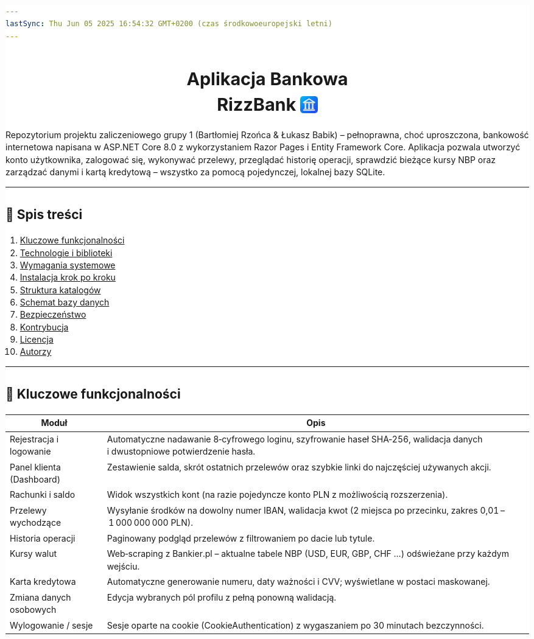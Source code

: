 ```yaml
---
lastSync: Thu Jun 05 2025 16:54:32 GMT+0200 (czas środkowoeuropejski letni)
---
```

<h1 align="center"style="font-size: 3vw;">Aplikacja Bankowa<br />RizzBank <img src="BankApp/wwwroot/images/logo.png" alt="logo" style="height: 1em; vertical-align: middle; margin-bottom: 0.15em;" /></h1>

Repozytorium projektu zaliczeniowego grupy 1 (Bartłomiej Rzońca & Łukasz Babik) – pełnoprawna, choć uproszczona, bankowość internetowa napisana w ASP.NET Core 8.0 z wykorzystaniem Razor Pages i Entity Framework Core.
Aplikacja pozwala utworzyć konto użytkownika, zalogować się, wykonywać przelewy, przeglądać historię operacji, sprawdzić bieżące kursy NBP oraz zarządzać danymi i kartą kredytową – wszystko za pomocą pojedynczej, lokalnej bazy SQLite.

---

<h2>📑 Spis treści</h2>

1. <a href="#funkcjonalnosci">Kluczowe funkcjonalności</a>
2. <a href="#technologie">Technologie i biblioteki</a>
3. <a href="#wymagania">Wymagania systemowe</a>
4. <a href="#instalacja">Instalacja krok po kroku</a>
5. <a href="#struktura">Struktura katalogów</a>
6. <a href="#schemat">Schemat bazy danych</a>
7. <a href="#bezpieczenstwo">Bezpieczeństwo</a>
8. <a href="#kontrybucja">Kontrybucja</a>
9. <a href="#licencja">Licencja</a>
10. <a href="#autorzy">Autorzy</a>

---

<h2 id="funkcjonalnosci">🏦 Kluczowe funkcjonalności</h2>

| Moduł                     | Opis                                                                                                                       |
| ------------------------- | -------------------------------------------------------------------------------------------------------------------------- |
| Rejestracja i logowanie   | Automatyczne nadawanie 8‑cyfrowego loginu, szyfrowanie haseł SHA‑256, walidacja danych i dwustopniowe potwierdzenie hasła. |
| Panel klienta (Dashboard) | Zestawienie salda, skrót ostatnich przelewów oraz szybkie linki do najczęściej używanych akcji.                            |
| Rachunki i saldo          | Widok wszystkich kont (na razie pojedyncze konto PLN z możliwością rozszerzenia).                                          |
| Przelewy wychodzące       | Wysyłanie środków na dowolny numer IBAN, walidacja kwot (2 miejsca po przecinku, zakres 0,01 – 1 000 000 000 PLN).         |
| Historia operacji         | Paginowany podgląd przelewów z filtrowaniem po dacie lub tytule.                                                           |
| Kursy walut               | Web‑scraping z Bankier.pl – aktualne tabele NBP (USD, EUR, GBP, CHF …) odświeżane przy każdym wejściu.                     |
| Karta kredytowa           | Automatyczne generowanie numeru, daty ważności i CVV; wyświetlane w postaci maskowanej.                                    |
| Zmiana danych osobowych   | Edycja wybranych pól profilu z pełną ponowną walidacją.                                                                    |
| Wylogowanie / sesje       | Sesje oparte na cookie (CookieAuthentication) z wygaszaniem po 30 minutach bezczynności.                                   |